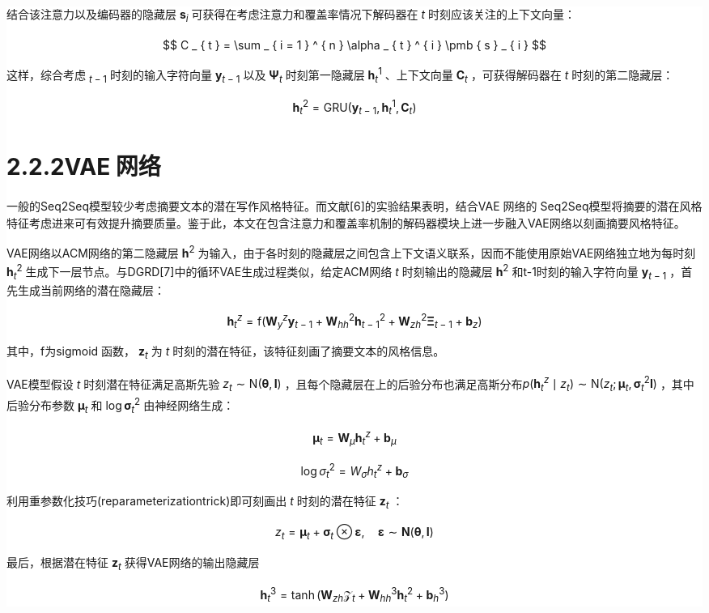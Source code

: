 结合该注意力以及编码器的隐藏层 $\pmb { s } _ { i }$ 可获得在考虑注意力和覆盖率情况下解码器在 $t$ 时刻应该关注的上下文向量：

$$
C _ { t } = \sum _ { i = 1 } ^ { n } \alpha _ { t } ^ { i } \pmb { s } _ { i }
$$

这样，综合考虑 $_ { t - 1 }$ 时刻的输入字符向量 $\mathbf y _ { t - 1 }$ 以及 $\mathbf { \Psi } _ { t }$ 时刻第一隐藏层 ${ \pmb h } _ { t } ^ { 1 }$ 、上下文向量 $\boldsymbol { C } _ { t }$ ，可获得解码器在 $t$ 时刻的第二隐藏层：

$$
\pmb { h } _ { t } ^ { 2 } = \mathrm { G R U } ( \mathbf { y } _ { t - 1 } , \pmb { h } _ { t } ^ { 1 } , \pmb { C } _ { t } )
$$

# 2.2.2VAE 网络

一般的Seq2Seq模型较少考虑摘要文本的潜在写作风格特征。而文献[6]的实验结果表明，结合VAE 网络的 Seq2Seq模型将摘要的潜在风格特征考虑进来可有效提升摘要质量。鉴于此，本文在包含注意力和覆盖率机制的解码器模块上进一步融入VAE网络以刻画摘要风格特征。

VAE网络以ACM网络的第二隐藏层 $\pmb { h } ^ { 2 }$ 为输入，由于各时刻的隐藏层之间包含上下文语义联系，因而不能使用原始VAE网络独立地为每时刻 $\pmb { h } _ { t } ^ { 2 }$ 生成下一层节点。与DGRD[7]中的循环VAE生成过程类似，给定ACM网络 $t$ 时刻输出的隐藏层 $\pmb { h } ^ { 2 }$ 和t-1时刻的输入字符向量 $\mathbf y _ { t - 1 }$ ，首先生成当前网络的潜在隐藏层：

$$
\pmb { h } _ { t } ^ { z } = \mathrm { f } ( \pmb { W } _ { y } ^ { z } \pmb { y } _ { t - 1 } + \pmb { W } _ { h h } ^ { 2 } \pmb { h } _ { t - 1 } ^ { 2 } + \pmb { W } _ { z h } ^ { 2 } \pmb { \Xi } _ { t - 1 } + \pmb { b } _ { z } )
$$

其中，f为sigmoid 函数， $\boldsymbol { z } _ { t }$ 为 $t$ 时刻的潜在特征，该特征刻画了摘要文本的风格信息。

VAE模型假设 $t$ 时刻潜在特征满足高斯先验 $z _ { t } \sim \mathrm { N } ( \pmb { \theta } , \pmb { I } )$ ，且每个隐藏层在上的后验分布也满足高斯分布$p ( \pmb { h } _ { t } ^ { z } \mid z _ { t } ) \sim \mathrm { N } ( z _ { t } ; \pmb { \mu } _ { t } , \pmb { \sigma } _ { t } ^ { 2 } \pmb { I } )$ ，其中后验分布参数 $\pmb { \mu } _ { t }$ 和 $\log \pmb { \sigma } _ { t } ^ { 2 }$ 由神经网络生成：

$$
\pmb { \mu } _ { t } = \pmb { W } _ { \mu } \pmb { h } _ { t } ^ { z } + \pmb { b } _ { \mu }
$$

$$
\log \sigma _ { t } ^ { 2 } = W _ { \sigma } h _ { t } ^ { z } + \pmb { b } _ { \sigma }
$$

利用重参数化技巧(reparameterizationtrick)即可刻画出 $t$ 时刻的潜在特征 $\boldsymbol { z } _ { t }$ ：

$$
z _ { t } = \pmb { \mu } _ { t } + \pmb { \sigma } _ { t } \otimes \pmb { \varepsilon } , \quad \pmb { \varepsilon } { \sim } \mathbf { N } ( \pmb { \theta } , \pmb { I } )
$$

最后，根据潜在特征 $\boldsymbol { z } _ { t }$ 获得VAE网络的输出隐藏层

$$
\pmb { h } _ { t } ^ { 3 } = \operatorname { t a n h } ( \mathbf { W } _ { z h } \pmb { \mathcal { Z } } _ { t } + \mathbf { W } _ { h h } ^ { 3 } \pmb { h } _ { t } ^ { 2 } + \pmb { b } _ { h } ^ { 3 } )
$$
